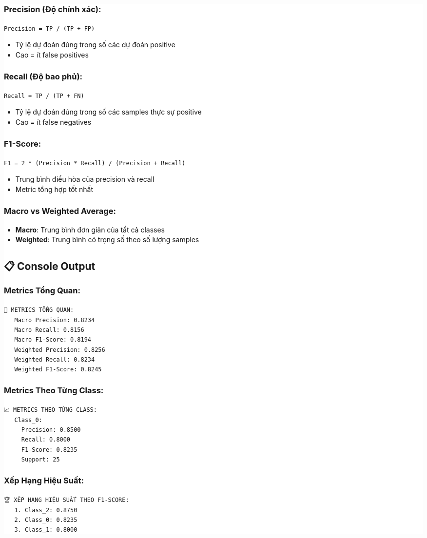 ### **Precision (Độ chính xác):**
```
Precision = TP / (TP + FP)
```
- Tỷ lệ dự đoán đúng trong số các dự đoán positive
- Cao = ít false positives

### **Recall (Độ bao phủ):**
```
Recall = TP / (TP + FN)
```
- Tỷ lệ dự đoán đúng trong số các samples thực sự positive
- Cao = ít false negatives

### **F1-Score:**
```
F1 = 2 * (Precision * Recall) / (Precision + Recall)
```
- Trung bình điều hòa của precision và recall
- Metric tổng hợp tốt nhất

### **Macro vs Weighted Average:**
- **Macro**: Trung bình đơn giản của tất cả classes
- **Weighted**: Trung bình có trọng số theo số lượng samples

## 📋 Console Output

### **Metrics Tổng Quan:**
```
🎯 METRICS TỔNG QUAN:
   Macro Precision: 0.8234
   Macro Recall: 0.8156
   Macro F1-Score: 0.8194
   Weighted Precision: 0.8256
   Weighted Recall: 0.8234
   Weighted F1-Score: 0.8245
```

### **Metrics Theo Từng Class:**
```
📈 METRICS THEO TỪNG CLASS:
   Class_0:
     Precision: 0.8500
     Recall: 0.8000
     F1-Score: 0.8235
     Support: 25
```

### **Xếp Hạng Hiệu Suất:**
```
🏆 XẾP HẠNG HIỆU SUẤT THEO F1-SCORE:
   1. Class_2: 0.8750
   2. Class_0: 0.8235
   3. Class_1: 0.8000
```
